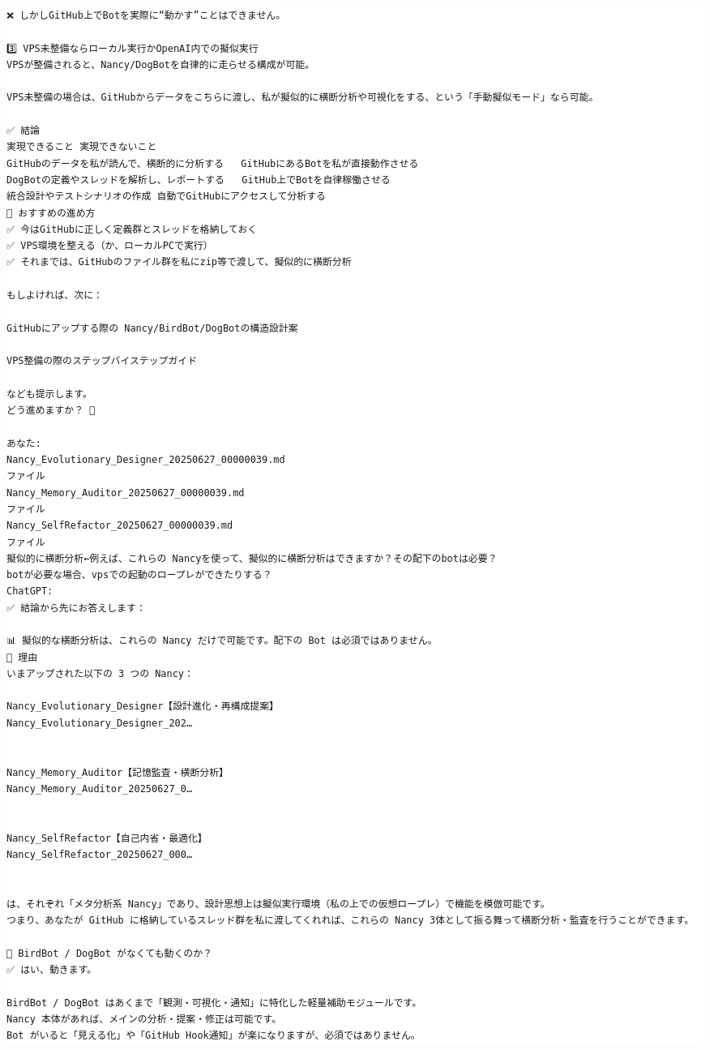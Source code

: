 ```markdown
❌ しかしGitHub上でBotを実際に“動かす”ことはできません。

3️⃣ VPS未整備ならローカル実行かOpenAI内での擬似実行
VPSが整備されると、Nancy/DogBotを自律的に走らせる構成が可能。

VPS未整備の場合は、GitHubからデータをこちらに渡し、私が擬似的に横断分析や可視化をする、という「手動擬似モード」なら可能。

✅ 結論
実現できること	実現できないこと
GitHubのデータを私が読んで、横断的に分析する	GitHubにあるBotを私が直接動作させる
DogBotの定義やスレッドを解析し、レポートする	GitHub上でBotを自律稼働させる
統合設計やテストシナリオの作成	自動でGitHubにアクセスして分析する
🚀 おすすめの進め方
✅ 今はGitHubに正しく定義群とスレッドを格納しておく
✅ VPS環境を整える（か、ローカルPCで実行）
✅ それまでは、GitHubのファイル群を私にzip等で渡して、擬似的に横断分析

もしよければ、次に：

GitHubにアップする際の Nancy/BirdBot/DogBotの構造設計案

VPS整備の際のステップバイステップガイド

なども提示します。
どう進めますか？ 🚧

あなた:
Nancy_Evolutionary_Designer_20250627_00000039.md
ファイル
Nancy_Memory_Auditor_20250627_00000039.md
ファイル
Nancy_SelfRefactor_20250627_00000039.md
ファイル
擬似的に横断分析←例えば、これらの Nancyを使って、擬似的に横断分析はできますか？その配下のbotは必要？
botが必要な場合、vpsでの起動のロープレができたりする？
ChatGPT:
✅ 結論から先にお答えします：

📊 擬似的な横断分析は、これらの Nancy だけで可能です。配下の Bot は必須ではありません。
🧠 理由
いまアップされた以下の 3 つの Nancy：

Nancy_Evolutionary_Designer【設計進化・再構成提案】
Nancy_Evolutionary_Designer_202…


Nancy_Memory_Auditor【記憶監査・横断分析】
Nancy_Memory_Auditor_20250627_0…


Nancy_SelfRefactor【自己内省・最適化】
Nancy_SelfRefactor_20250627_000…


は、それぞれ「メタ分析系 Nancy」であり、設計思想上は擬似実行環境（私の上での仮想ロープレ）で機能を模倣可能です。
つまり、あなたが GitHub に格納しているスレッド群を私に渡してくれれば、これらの Nancy 3体として振る舞って横断分析・監査を行うことができます。

🤖 BirdBot / DogBot がなくても動くのか？
✅ はい、動きます。

BirdBot / DogBot はあくまで「観測・可視化・通知」に特化した軽量補助モジュールです。
Nancy 本体があれば、メインの分析・提案・修正は可能です。
Bot がいると「見える化」や「GitHub Hook通知」が楽になりますが、必須ではありません。
```